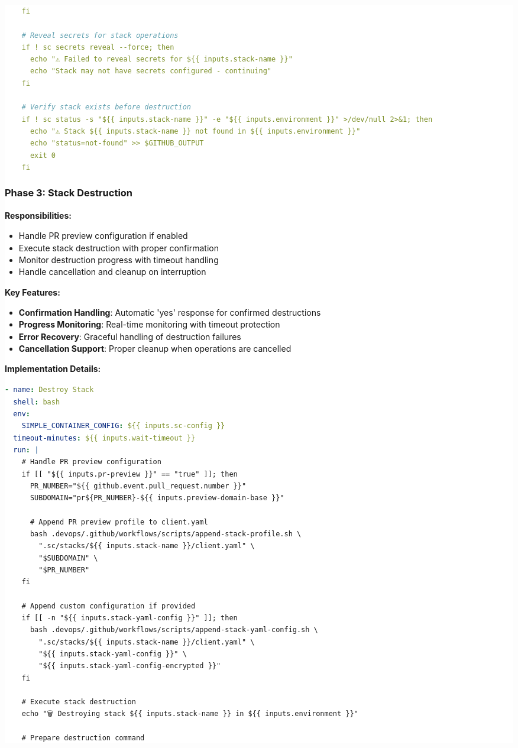 ```yaml
    fi
    
    # Reveal secrets for stack operations
    if ! sc secrets reveal --force; then
      echo "⚠️ Failed to reveal secrets for ${{ inputs.stack-name }}"
      echo "Stack may not have secrets configured - continuing"
    fi
    
    # Verify stack exists before destruction
    if ! sc status -s "${{ inputs.stack-name }}" -e "${{ inputs.environment }}" >/dev/null 2>&1; then
      echo "⚠️ Stack ${{ inputs.stack-name }} not found in ${{ inputs.environment }}"
      echo "status=not-found" >> $GITHUB_OUTPUT
      exit 0
    fi
```

### Phase 3: Stack Destruction

**Responsibilities:**
- Handle PR preview configuration if enabled
- Execute stack destruction with proper confirmation
- Monitor destruction progress with timeout handling
- Handle cancellation and cleanup on interruption

**Key Features:**
- **Confirmation Handling**: Automatic 'yes' response for confirmed destructions
- **Progress Monitoring**: Real-time monitoring with timeout protection
- **Error Recovery**: Graceful handling of destruction failures
- **Cancellation Support**: Proper cleanup when operations are cancelled

**Implementation Details:**
```yaml
- name: Destroy Stack
  shell: bash
  env:
    SIMPLE_CONTAINER_CONFIG: ${{ inputs.sc-config }}
  timeout-minutes: ${{ inputs.wait-timeout }}
  run: |
    # Handle PR preview configuration
    if [[ "${{ inputs.pr-preview }}" == "true" ]]; then
      PR_NUMBER="${{ github.event.pull_request.number }}"
      SUBDOMAIN="pr${PR_NUMBER}-${{ inputs.preview-domain-base }}"
      
      # Append PR preview profile to client.yaml
      bash .devops/.github/workflows/scripts/append-stack-profile.sh \
        ".sc/stacks/${{ inputs.stack-name }}/client.yaml" \
        "$SUBDOMAIN" \
        "$PR_NUMBER"
    fi
    
    # Append custom configuration if provided
    if [[ -n "${{ inputs.stack-yaml-config }}" ]]; then
      bash .devops/.github/workflows/scripts/append-stack-yaml-config.sh \
        ".sc/stacks/${{ inputs.stack-name }}/client.yaml" \
        "${{ inputs.stack-yaml-config }}" \
        "${{ inputs.stack-yaml-config-encrypted }}"
    fi
    
    # Execute stack destruction
    echo "🗑️ Destroying stack ${{ inputs.stack-name }} in ${{ inputs.environment }}"
    
    # Prepare destruction command
```